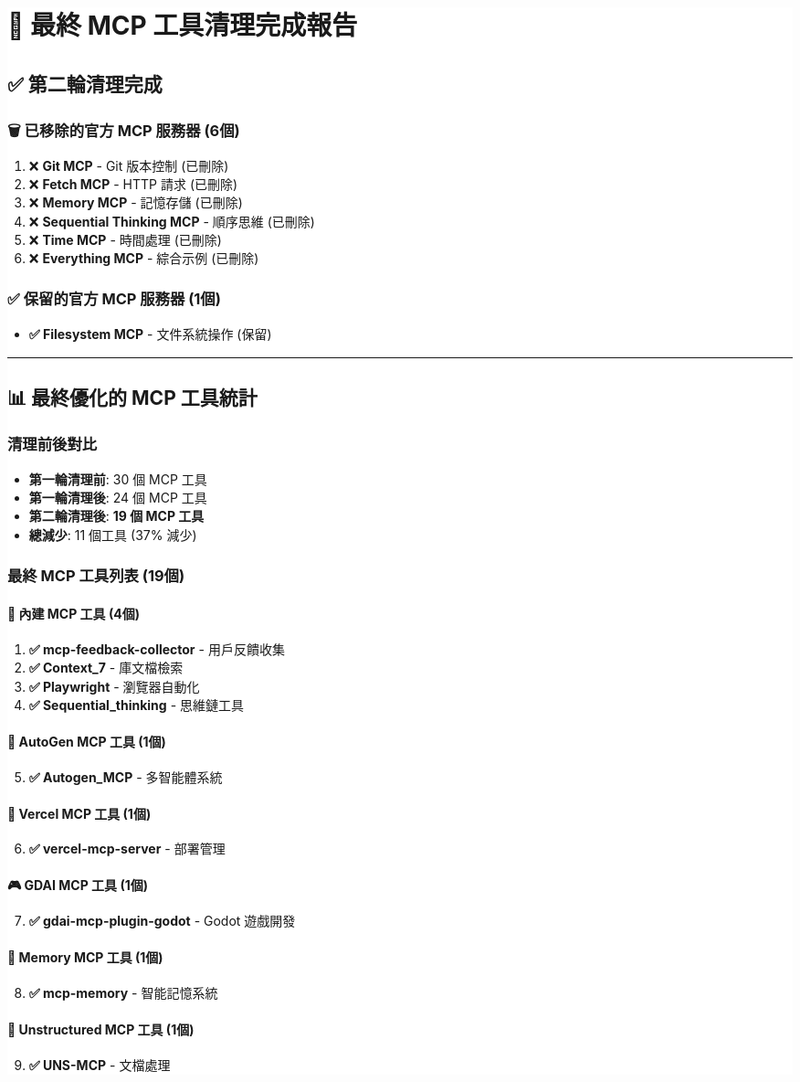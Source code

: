 # 🧹 最終 MCP 工具清理完成報告

## ✅ **第二輪清理完成**

### **🗑️ 已移除的官方 MCP 服務器 (6個)**
1. ❌ **Git MCP** - Git 版本控制 (已刪除)
2. ❌ **Fetch MCP** - HTTP 請求 (已刪除)
3. ❌ **Memory MCP** - 記憶存儲 (已刪除)
4. ❌ **Sequential Thinking MCP** - 順序思維 (已刪除)
5. ❌ **Time MCP** - 時間處理 (已刪除)
6. ❌ **Everything MCP** - 綜合示例 (已刪除)

### **✅ 保留的官方 MCP 服務器 (1個)**
- **✅ Filesystem MCP** - 文件系統操作 (保留)

---

## 📊 **最終優化的 MCP 工具統計**

### **清理前後對比**
- **第一輪清理前**: 30 個 MCP 工具
- **第一輪清理後**: 24 個 MCP 工具
- **第二輪清理後**: **19 個 MCP 工具**
- **總減少**: 11 個工具 (37% 減少)

### **最終 MCP 工具列表 (19個)**

#### **🎯 內建 MCP 工具 (4個)**
1. **✅ mcp-feedback-collector** - 用戶反饋收集
2. **✅ Context_7** - 庫文檔檢索
3. **✅ Playwright** - 瀏覽器自動化
4. **✅ Sequential_thinking** - 思維鏈工具

#### **🤖 AutoGen MCP 工具 (1個)**
5. **✅ Autogen_MCP** - 多智能體系統

#### **🚀 Vercel MCP 工具 (1個)**
6. **✅ vercel-mcp-server** - 部署管理

#### **🎮 GDAI MCP 工具 (1個)**
7. **✅ gdai-mcp-plugin-godot** - Godot 遊戲開發

#### **🧠 Memory MCP 工具 (1個)**
8. **✅ mcp-memory** - 智能記憶系統

#### **📄 Unstructured MCP 工具 (1個)**
9. **✅ UNS-MCP** - 文檔處理
